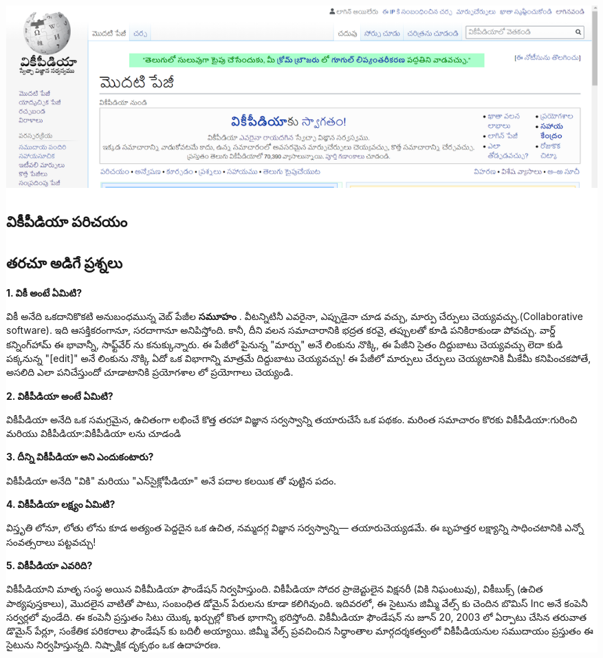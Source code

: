 ![alt-text-here](assets/wiki26.png)





## వికీపీడియా పరిచయం

<iframe width="1014" height="490" src="https://www.youtube.com/embed/NFqOIL6i-Ag" frameborder="0" allow="accelerometer; autoplay; encrypted-media; gyroscope; picture-in-picture" allowfullscreen></iframe>




## తరచూ అడిగే ప్రశ్నలు

**1. వికీ అంటే ఏమిటి?**

వికీ అనేది ఒకదానికొకటి అనుబంధమున్న వెబ్‌ పేజీల **సమూహం** . వీటన్నిటినీ ఎవరైనా, ఎప్పుడైనా చూడ వచ్చు, మార్పు చేర్పులు చెయ్యవచ్చు.(Collaborative software). ఇది ఆసక్తికరంగానూ, సరదాగానూ అనిపిస్తోంది. కానీ, దీని వలన సమాచారానికి భద్రత కరవై, తప్పులతో కూడి పనికిరాకుండా పోవచ్చు. వార్డ్‌ కన్నింగ్‌హామ్‌ ఈ భావాన్నీ, సాఫ్ట్‌వేర్‌ ను కనుక్కున్నారు. ఈ పేజీలో పైనున్న "మార్చు" అనే లింకును నొక్కి, ఈ పేజీని సైతం దిద్దుబాటు చెయ్యవచ్చు లెదా కుడి పక్కనున్న "[edit]" అనే లింకును నొక్కి ఏదో ఒక విభాగాన్ని మాత్రమే దిద్దుబాటు చెయ్యవచ్చు! ఈ పేజీలో మార్పులు చేర్పులు చెయ్యటానికి మీకేమీ కనిపించకపోతే, అసలిది ఎలా పనిచేస్తుందో చూడాటానికి ప్రయోగశాల లో ప్రయోగాలు చెయ్యండి.

**2. వికీపీడియా అంటే ఏమిటి?**

వికీపీడియా అనేది ఒక సమగ్రమైన, ఉచితంగా లభించే కొత్త తరహా విజ్ఞాన సర్వస్వాన్ని తయారుచేసే ఒక పథకం. మరింత సమాచారం కొరకు వికీపీడియా:గురించి మరియు వికీపీడియా:వికీపీడియా లను చూడండి

**3. దీన్ని వికీపీడియా అని ఎందుకంటారు?**

వికీపీడియా అనేది "వికి" మరియు "ఎన్‌సైక్లోపీడియా" అనే పదాల కలయిక తో పుట్టిన పదం.

**4. వికీపీడియా లక్ష్యం ఏమిటి?**

విస్తృతి లోనూ, లోతు లోను కూడ అత్యంత పెద్దదైన ఒక ఉచిత, నమ్మదగ్గ విజ్ఞాన సర్వస్వాన్ని— తయారుచెయ్యడమే. ఈ బృహత్తర లక్ష్యాన్ని సాధించటానికి ఎన్నో సంవత్సరాలు పట్టవచ్చు!

**5. వికీపీడియా ఎవరిది?**

వికీపీడియాని మాతృ సంస్థ అయిన వికీమీడియా ఫౌండేషన్‌ నిర్వహిస్తుంది. వికీపీడియా సోదర ప్రాజెచ్టులైన విక్షనరీ (వికి నిఘంటువు), వికీబుక్స్‌ (ఉచిత పాఠ్యపుస్తకాలు), మొదలైన వాటితో పాటు, సంబంధిత డోమైన్‌ పేరులను కూడా కలిగివుంది. ఇదివరలో, ఈ సైటును జిమ్మీ వేల్స్‌ కు చెందిన బొమిస్‌ Inc అనే కంపెనీ సర్వర్లలో వుండేది. ఈ కంపెనీ ప్రస్తుతం సిటు యొక్క ఖర్చుల్లో కొంత భాగాన్ని భరిస్తోంది. వికీమీడియా ఫౌండేషన్‌ ను జూన్‌ 20, 2003 లో ఏర్పాటు చేసిన తరువాత డొమైన్‌ పేర్లూ, సంకేతిక పరికరాలు ఫౌండేషన్‌ కు బదిలీ అయ్యాయి. జిమ్మీ వేల్స్‌ ప్రవచించిన సిధ్ధాంతాల మార్గదర్శకత్వంలో వికీపీడియనుల సముదాయం ప్రస్తుతం ఈ సైటును నిర్వహిస్తున్నది. నిష్పాక్షిక దృక్పథం ఒక ఉదాహరణ.
